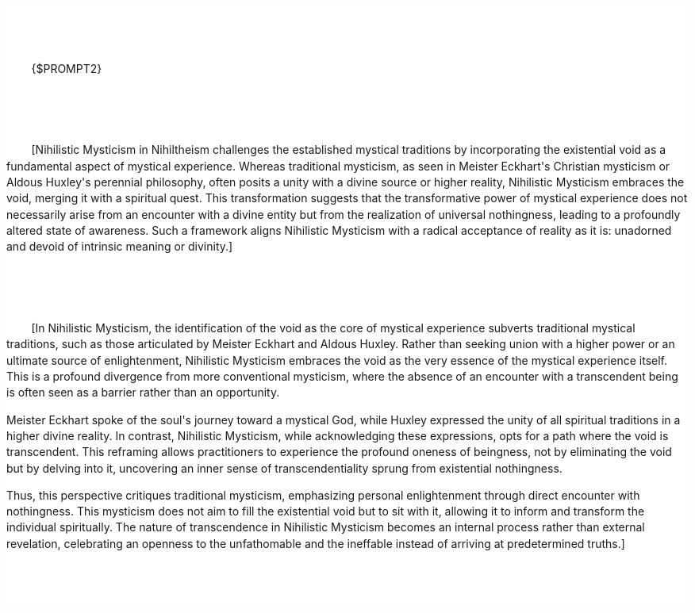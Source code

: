     </answer>

</response>

  

<response>

    <prompt>

        {$PROMPT2}

    </prompt>

    <thinking>

        \[Nihilistic Mysticism in Nihiltheism challenges the established mystical traditions by incorporating the existential void as a fundamental aspect of mystical experience. Whereas traditional mysticism, as seen in Meister Eckhart's Christian mysticism or Aldous Huxley's perennial philosophy, often posits a unity with a divine source or higher reality, Nihilistic Mysticism embraces the void, merging it with a spiritual quest. This transformation suggests that the transformative power of mystical experience does not necessarily arise from an encounter with a divine entity but from the realization of universal nothingness, leading to a profoundly altered state of awareness. Such a framework aligns Nihilistic Mysticism with a radical acceptance of reality as it is: unadorned and devoid of intrinsic meaning or divinity.\]

    </thinking>

    <answer>

        \[In Nihilistic Mysticism, the identification of the void as the core of mystical experience subverts traditional mystical traditions, such as those articulated by Meister Eckhart and Aldous Huxley. Rather than seeking union with a higher power or an ultimate source of enlightenment, Nihilistic Mysticism embraces the void as the very essence of the mystical experience itself. This is a profound divergence from more conventional mysticism, where the absence of an encounter with a transcendent being is often seen as a barrier rather than an opportunity.

  

Meister Eckhart spoke of the soul's journey toward a mystical God, while Huxley expressed the unity of all spiritual traditions in a higher divine reality. In contrast, Nihilistic Mysticism, while acknowledging these expressions, opts for a path where the void is transcendent. This reframing allows practitioners to experience the profound oneness of beingness, not by eliminating the void but by delving into it, uncovering an inner sense of transcendentiality sprung from existential nothingness.

  

Thus, this perspective critiques traditional mysticism, emphasizing personal enlightenment through direct encounter with nothingness. This mysticism does not aim to fill the existential void but to sit with it, allowing it to inform and transform the individual spiritually. The nature of transcendence in Nihilistic Mysticism becomes an internal process rather than external revelation, celebrating an openness to the unfathomable and the ineffable instead of arriving at predetermined truths.\]

    </answer>

</response>

  

<response>

    <prompt>
